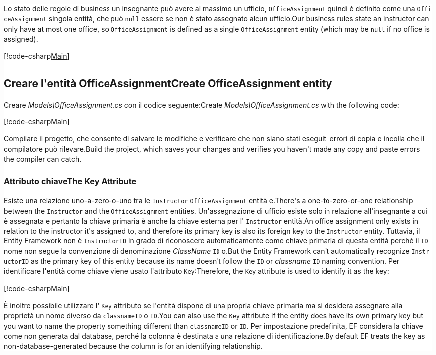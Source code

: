 <span data-ttu-id="5b929-222">Lo stato delle regole di business un insegnante può avere al massimo un ufficio, `OfficeAssignment` quindi è definito come una `OfficeAssignment` singola entità, che può `null` essere se non è stato assegnato alcun ufficio.</span><span class="sxs-lookup"><span data-stu-id="5b929-222">Our business rules state an instructor can only have at most one office, so `OfficeAssignment` is defined as a single `OfficeAssignment` entity (which may be `null` if no office is assigned).</span></span>

[!code-csharp[Main](creating-a-more-complex-data-model-for-an-asp-net-mvc-application/samples/sample12.cs)]

## <a name="create-officeassignment-entity"></a><span data-ttu-id="5b929-223">Creare l'entità OfficeAssignment</span><span class="sxs-lookup"><span data-stu-id="5b929-223">Create OfficeAssignment entity</span></span>

<span data-ttu-id="5b929-224">Creare *Models\OfficeAssignment.cs* con il codice seguente:</span><span class="sxs-lookup"><span data-stu-id="5b929-224">Create *Models\OfficeAssignment.cs* with the following code:</span></span>

[!code-csharp[Main](creating-a-more-complex-data-model-for-an-asp-net-mvc-application/samples/sample13.cs)]

<span data-ttu-id="5b929-225">Compilare il progetto, che consente di salvare le modifiche e verificare che non siano stati eseguiti errori di copia e incolla che il compilatore può rilevare.</span><span class="sxs-lookup"><span data-stu-id="5b929-225">Build the project, which saves your changes and verifies you haven't made any copy and paste errors the compiler can catch.</span></span>

### <a name="the-key-attribute"></a><span data-ttu-id="5b929-226">Attributo chiave</span><span class="sxs-lookup"><span data-stu-id="5b929-226">The Key Attribute</span></span>

<span data-ttu-id="5b929-227">Esiste una relazione uno-a-zero-o-uno tra le `Instructor` `OfficeAssignment` entità e.</span><span class="sxs-lookup"><span data-stu-id="5b929-227">There's a one-to-zero-or-one relationship between the `Instructor` and the `OfficeAssignment` entities.</span></span> <span data-ttu-id="5b929-228">Un'assegnazione di ufficio esiste solo in relazione all'insegnante a cui è assegnata e pertanto la chiave primaria è anche la chiave esterna per l' `Instructor` entità.</span><span class="sxs-lookup"><span data-stu-id="5b929-228">An office assignment only exists in relation to the instructor it's assigned to, and therefore its primary key is also its foreign key to the `Instructor` entity.</span></span> <span data-ttu-id="5b929-229">Tuttavia, il Entity Framework non è `InstructorID` in grado di riconoscere automaticamente come chiave primaria di questa entità perché il `ID` nome non segue la convenzione di denominazione *ClassName* `ID` o.</span><span class="sxs-lookup"><span data-stu-id="5b929-229">But the Entity Framework can't automatically recognize `InstructorID` as the primary key of this entity because its name doesn't follow the `ID` or *classname* `ID` naming convention.</span></span> <span data-ttu-id="5b929-230">Per identificare l'entità come chiave viene usato l'attributo `Key`:</span><span class="sxs-lookup"><span data-stu-id="5b929-230">Therefore, the `Key` attribute is used to identify it as the key:</span></span>

[!code-csharp[Main](creating-a-more-complex-data-model-for-an-asp-net-mvc-application/samples/sample14.cs)]

<span data-ttu-id="5b929-231">È inoltre possibile utilizzare l' `Key` attributo se l'entità dispone di una propria chiave primaria ma si desidera assegnare alla proprietà un nome diverso da `classnameID` o `ID`.</span><span class="sxs-lookup"><span data-stu-id="5b929-231">You can also use the `Key` attribute if the entity does have its own primary key but you want to name the property something different than `classnameID` or `ID`.</span></span> <span data-ttu-id="5b929-232">Per impostazione predefinita, EF considera la chiave come non generata dal database, perché la colonna è destinata a una relazione di identificazione.</span><span class="sxs-lookup"><span data-stu-id="5b929-232">By default EF treats the key as non-database-generated because the column is for an identifying relationship.</span></span>
